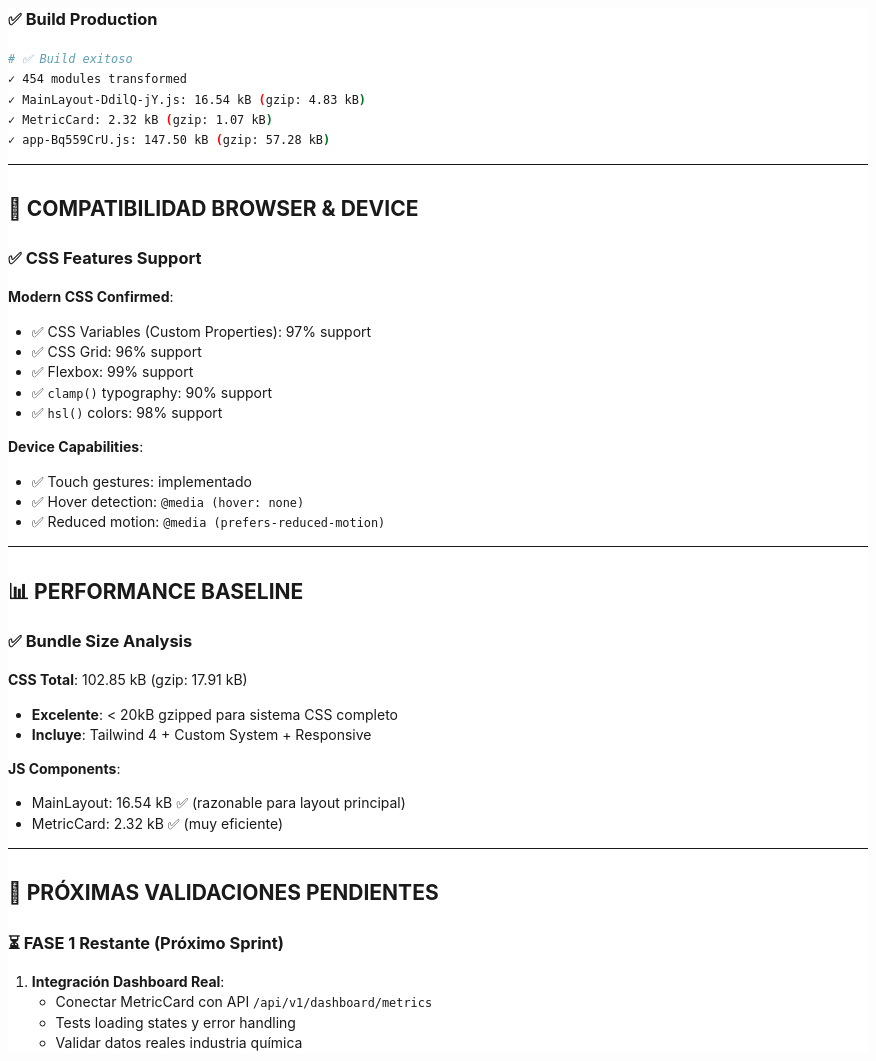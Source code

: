 ### ✅ Build Production

```bash
# ✅ Build exitoso
✓ 454 modules transformed
✓ MainLayout-DdilQ-jY.js: 16.54 kB (gzip: 4.83 kB)  
✓ MetricCard: 2.32 kB (gzip: 1.07 kB)
✓ app-Bq559CrU.js: 147.50 kB (gzip: 57.28 kB)
```

---

## 🚀 COMPATIBILIDAD BROWSER & DEVICE

### ✅ CSS Features Support

**Modern CSS Confirmed**:
- ✅ CSS Variables (Custom Properties): 97% support
- ✅ CSS Grid: 96% support  
- ✅ Flexbox: 99% support
- ✅ `clamp()` typography: 90% support
- ✅ `hsl()` colors: 98% support

**Device Capabilities**:
- ✅ Touch gestures: implementado
- ✅ Hover detection: `@media (hover: none)`
- ✅ Reduced motion: `@media (prefers-reduced-motion)`

---

## 📊 PERFORMANCE BASELINE

### ✅ Bundle Size Analysis

**CSS Total**: 102.85 kB (gzip: 17.91 kB)
- **Excelente**: < 20kB gzipped para sistema CSS completo
- **Incluye**: Tailwind 4 + Custom System + Responsive

**JS Components**: 
- MainLayout: 16.54 kB ✅ (razonable para layout principal)
- MetricCard: 2.32 kB ✅ (muy eficiente)

---

## 🎯 PRÓXIMAS VALIDACIONES PENDIENTES

### ⏳ FASE 1 Restante (Próximo Sprint)

1. **Integración Dashboard Real**:
   - Conectar MetricCard con API `/api/v1/dashboard/metrics`
   - Tests loading states y error handling
   - Validar datos reales industria química
